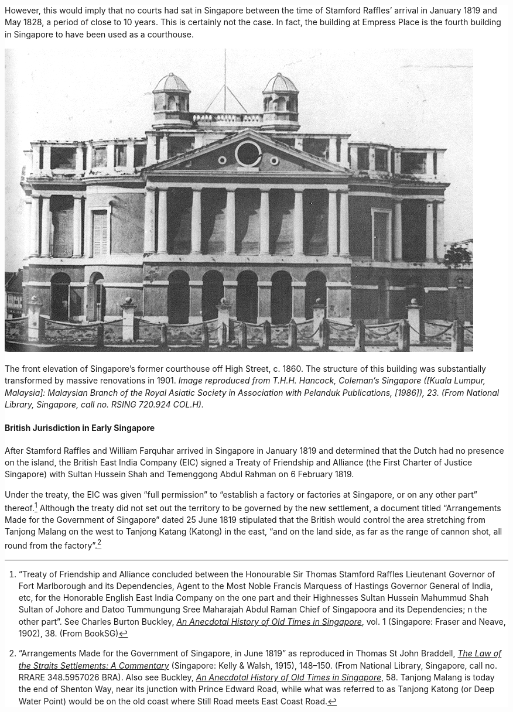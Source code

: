 However, this would imply that no courts had sat in Singapore between the time of Stamford Raffles’ arrival in January 1819 and May 1828, a period of close to 10 years. This is certainly not the case. In fact, the building at Empress Place is the fourth building in Singapore to have been used as a courthouse.

![](/images/Vol%2019%20Issue%201/Courthouse/Front_elevation.png)
<div style="background-color: white;">The front elevation of Singapore’s former courthouse off High Street, c. 1860. The structure of this building was substantially transformed by massive renovations in 1901. <i>Image reproduced from T.H.H. Hancock, Coleman’s Singapore ([Kuala Lumpur, Malaysia]: Malaysian Branch of the Royal Asiatic Society in Association with Pelanduk Publications, [1986]), 23. (From National Library, Singapore, call no. RSING 720.924 COL.H).</i>
</div>

#### **British Jurisdiction in Early Singapore**

After Stamford Raffles and William Farquhar arrived in Singapore in January 1819 and determined that the Dutch had no presence on the island, the British East India Company (EIC) signed a Treaty of Friendship and Alliance (the First Charter of Justice Singapore) with Sultan Hussein Shah and Temenggong Abdul Rahman on 6 February 1819.

Under the treaty, the EIC was given “full permission” to “establish a factory or factories at Singapore, or on any other part” thereof.[^1] Although the treaty did not set out the territory to be governed by the new settlement, a document titled “Arrangements Made for the Government of Singapore” dated 25 June 1819 stipulated that the British would control the area stretching from Tanjong Malang on the west to Tanjong Katang (Katong) in the east, “and on the land side, as far as the range of cannon shot, all round from the factory”.[^2]


[^1]: “Treaty of Friendship and Alliance concluded between the Honourable Sir Thomas Stamford Raffles Lieutenant Governor of Fort Marlborough and its Dependencies, Agent to the Most Noble Francis Marquess of Hastings Governor General of India, etc, for the Honorable English East India Company on the one part and their Highnesses Sultan Hussein Mahummud Shah Sultan of Johore and Datoo Tummungung Sree Maharajah Abdul Raman Chief of Singapoora and its Dependencies; n the other part”. See Charles Burton Buckley, *[An Anecdotal History of Old Times in Singapore](https://www.nlb.gov.sg/main/book-detail?cmsuuid=303beefb-31d7-4dad-83fb-593054096717)*, vol. 1 (Singapore: Fraser and Neave, 1902), 38. (From BookSG)
[^2]: “Arrangements Made for the Government of Singapore, in June 1819” as reproduced in Thomas St John Braddell, *[The Law of the Straits Settlements: A Commentary](http://eservice.nlb.gov.sg/item_holding_s.aspx?bid=4367158)* (Singapore: Kelly &amp; Walsh, 1915), 148–150. (From National Library, Singapore, call no. RRARE 348.5957026 BRA). Also see Buckley, *[An Anecdotal History of Old Times in Singapore](https://www.nlb.gov.sg/main/book-detail?cmsuuid=303beefb-31d7-4dad-83fb-593054096717)*, 58. Tanjong Malang is today the end of Shenton Way, near its junction with Prince Edward Road, while what was referred to as Tanjong Katong (or Deep Water Point) would be on the old coast where Still Road meets East Coast Road.
[^3]: This estimate is based on the fact that the 12-pounder smooth-bore British cannons of the early 19th century had a range of about 1.2 km, and Article 1 of the treaty stipulated that the jurisdiction extended “as far as the range of cannon shot, all around the factory”.
[^4]: Buckley, *[An Anecdotal History of Old Times in Singapore](https://www.nlb.gov.sg/main/book-detail?cmsuuid=303beefb-31d7-4dad-83fb-593054096717)*, 39.
[^5]: Buckley, *[An Anecdotal History of Old Times in Singapore](https://www.nlb.gov.sg/main/book-detail?cmsuuid=303beefb-31d7-4dad-83fb-593054096717)*, 39.
[^6]: Buckley, *[An Anecdotal History of Old Times in Singapore](https://eresources.nlb.gov.sg/printheritage/detail/303beefb-31d7-4dad-83fb-593054096717.aspx)*, 39.
[^7]: “Arrangements Made for the Government of Singapore in June 1819”. See Buckley, *[An Anecdotal History of Old Times in Singapore](https://www.nlb.gov.sg/main/book-detail?cmsuuid=303beefb-31d7-4dad-83fb-593054096717)*, 58.
[^8]: Article 1. See Buckley, *[An Anecdotal History of Old Times in Singapore](https://www.nlb.gov.sg/main/book-detail?cmsuuid=303beefb-31d7-4dad-83fb-593054096717)*, 58. 
[^9]: Buckley, *[An Anecdotal History of Old Times in Singapore](https://www.nlb.gov.sg/main/book-detail?cmsuuid=303beefb-31d7-4dad-83fb-593054096717)*, 58–59.
[^10]: Raffles Museum and Library, “Farquhar to Raffles, 2 November 1819,” *[L10: Singapore: Letters to Bencoolen](https://www.nas.gov.sg/archivesonline/private_records/record-details/b544bcee-e33b-11e9-b18a-001a4a5ba61b)*, Straits Settlements Records, 188–190. (From National Archives of Singapore)
[^11]: Raffles Museum and Library, “Raffles to Farquhar, 20 March 1820,” *[L10: Singapore: Letters to Bencoolen](https://www.nas.gov.sg/archivesonline/private_records/record-details/b544bcee-e33b-11e9-b18a-001a4a5ba61b)*, Straits Settlements Records, 319. (From National Archives of Singapore)
[^12]: Raffles Museum and Library, “Farquhar to Hull, 22 March 1823,” *[L13: Raffles: Letters from Singapore](https://www.nas.gov.sg/archivesonline/private_records/record-details/45048eea-0a73-11e9-9481-001a4a5ba61b)*, Straits Settlements Records, 283–87. (From National Archives of Singapore, microfilm no. NL58)
[^13]: H.F. Pearson, “Singapore from the Sea, June 1823. Notes on a Recently Discovered Sketch Attributed to Lt. Phillip Jackson,” *Journal of the Malayan Branch of the Royal Asiatic Society* 26, no. 1 (161) (July 1953): 54. (From JSTOR via NLB’s [eResources](https://safe.menlosecurity.com/https:/eresources.nlb.gov.sg/main) website). This site used to lay a short distance from the seafront as the Padang – then known as The Esplanade – was only half its current width. See Kevin Y.L. Tan, “[A History of the Padang](https://biblioasia.nlb.gov.sg/vol-18/issue-1/apr-to-jun-2022/history-padang),” *BiblioAsia* 18 no. 1 (April–June 2022). Farquhar’s Residency buildings were eventually abandoned. In 1827, Lieutenant Jackson reported that the old Residency area was “still covered with the decayed attap buildings belonging to Colonel Farquhar”. See Pearson, “Singapore from the Sea, June 1823. Notes on a Recently Discovered Sketch Attributed to Lt. Phillip Jackson,” 55.
[^14]: Chan Gaik Ngoh, “The Kapitan Cina System in the Straits Settlements,” *Malaya in History* 25 (1982): 74; Wong Choon San, *[A Gallery of Chinese Kapitans](http://eservice.nlb.gov.sg/item_holding_s.aspx?bid=4078059)* (Singapore: Dewan Bahasa dan Kebudayaan Kebangsaan, 1963). (From National Library, Singapore, call no. RSING 325.25109595 WON); Mona Lohanda, *The Kapitan China of Batavia*, 1837–1942 (PhD diss., School of Oriental and African Studies, University of London, 1994)
[^15]: Raffles Museum and Library, “Farquhar to Raffles, 5 May 1820,” *[L10: Singapore: Letters to Bencoolen](https://www.nas.gov.sg/archivesonline/private_records/record-details/b544bcee-e33b-11e9-b18a-001a4a5ba61b)*, Straits Settlements Records, 368–73. (From National Archives of Singapore)
[^16]: India Office Factory Records, IOR/G/34/Subseries G/34/153/File 154, “Singapore Diary, 11 May 1827” (p. 65, image 59), TROVE, accessed 3 February 2023, https://nla.gov.au/nla.obj-824111293/view.
[^17]: India Office Library Factory Records: Straits Settlements, IOR/G/34/Subseries G/34/153/File 154, “Singapore Diary, 25 May 1827” (pp. 151–53, images 102–03), TROVE, accessed 3 February 2023, https://nla.gov.au/nla.obj-824120459/view
[^18]: “Extract for a letter from the Honorable the Governor in Council, to the Recorder dated Fort Cornwallis 2d January, 1828” in *Minutes and Official Correspondence Between the Government and Sir John Thomas Claridge, Recorder of the Honorable Court of Judicature, Prince of Wales Island, Malacca and Singapore, Commencing in April 1827 and Terminating in September 1829* (Penang: The Government Press, 1830), 13, Google Books, accessed 3 February 2023, https://books.google.com.sg/books?id=2j9pAAAAcAAJ&amp;printsec=frontcover&amp;source=gbs_ge_summary_r&amp;cad=0#v=onepage&amp;q&amp;f=false.
[^19]: India Office Library Factory Records: Straits Settlements, IOR/G/34/Subseries G/34/153/File 156, “Singapore Diary, 7 January 1828” (image 2), TROVE, accessed 3 February 2023, https://nla.gov.au/nla.obj-824199118/view.
[^20]: India Office Library Factory Records: Straits Settlements, IOR/G/34/Subseries G/34/153/File 156, “Singapore Diary, 27 &amp; 28 February 1828” (p. 100, image 126), TROVE, accessed 3 February 2023, https://nla.gov.au/nla.obj-824199118/view.
[^21]: India Office Library Factory Records: Straits Settlements, IOR/G/34/Subseries G/34/153/File 156, “Singapore Diary, 25 February 1828” (p. 98, image 125), TROVE, accessed 3 February 2023, https://nla.gov.au/nla.obj-824198985/view.
[^22]: James William Norton-Kyshe, *[A Judicial History of the Straits Settlements 1786–1890](http://eservice.nlb.gov.sg/item_holding_s.aspx?bid=7480656)* (Singapore: Faculty of Law, University of Singapore, 1969), 99. (From National Library, Singapore, call no. RCLOS 347.5957 NOR); “[Singapore](https://eresources.nlb.gov.sg/newspapers/Digitised/Article/singchronicle18280605-1.2.5),” *Singapore Chronicle and Commercial Register*, 5 June 1828, 1. (From NewspaperSG)
[^23]: “[Notification](https://eresources.nlb.gov.sg/newspapers/Digitised/Article/singchronicle18280522-1.2.2),” *Singapore Chronicle and Commercial Register*, 22 May 1828, 1. (From NewspaperSG)
[^24]: Norton-Kyshe, *[A Judicial History of the Straits Settlements](http://eservice.nlb.gov.sg/item_holding_s.aspx?bid=7480656)*, 99; “[Singapore](https://eresources.nlb.gov.sg/newspapers/Digitised/Article/singchronicle18280605-1.2.5)”.
[^25]: Norton-Kyshe, *[A Judicial History of the Straits Settlements](http://eservice.nlb.gov.sg/item_holding_s.aspx?bid=7480656)*, 99; “[Singapore](https://eresources.nlb.gov.sg/newspapers/Digitised/Article/singchronicle18280605-1.2.5)”.
[^26]: “[In the Court of Judicature of Prince of Wales Island, Singapore and Malacca](http://eresources.nlb.gov.sg/newspapers/Digitised/Article/singchronicle18280828-1.2.2),” *Singapore Chronicle and Commercial Register*, 28 August 1828, 1. (From NewspaperSG)
[^27]: “[The Ministry](https://eresources.nlb.gov.sg/newspapers/Digitised/Article/singchronicle18281120-1.2.7),” *Singapore Chronicle and Commercial Register*, 20 November 1828, 2. (From NewspaperSG)